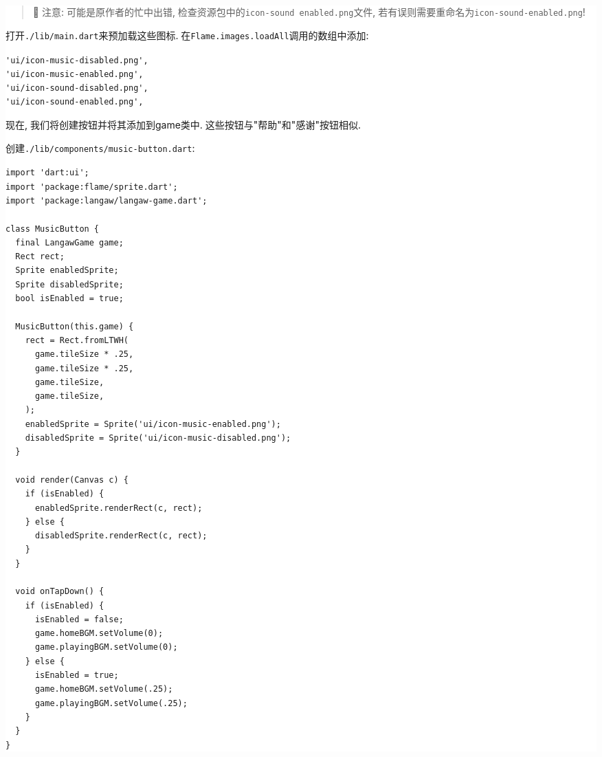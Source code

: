 > 🔴 注意: 可能是原作者的忙中出错, 检查资源包中的`icon-sound enabled.png`文件, 若有误则需要重命名为`icon-sound-enabled.png`!

打开`./lib/main.dart`来预加载这些图标. 在`Flame.images.loadAll`调用的数组中添加:

```
'ui/icon-music-disabled.png',
'ui/icon-music-enabled.png',
'ui/icon-sound-disabled.png',
'ui/icon-sound-enabled.png',
```

现在, 我们将创建按钮并将其添加到game类中. 这些按钮与"帮助"和"感谢"按钮相似.

创建`./lib/components/music-button.dart`:

```
import 'dart:ui';
import 'package:flame/sprite.dart';
import 'package:langaw/langaw-game.dart';

class MusicButton {
  final LangawGame game;
  Rect rect;
  Sprite enabledSprite;
  Sprite disabledSprite;
  bool isEnabled = true;

  MusicButton(this.game) {
    rect = Rect.fromLTWH(
      game.tileSize * .25,
      game.tileSize * .25,
      game.tileSize,
      game.tileSize,
    );
    enabledSprite = Sprite('ui/icon-music-enabled.png');
    disabledSprite = Sprite('ui/icon-music-disabled.png');
  }

  void render(Canvas c) {
    if (isEnabled) {
      enabledSprite.renderRect(c, rect);
    } else {
      disabledSprite.renderRect(c, rect);
    }
  }

  void onTapDown() {
    if (isEnabled) {
      isEnabled = false;
      game.homeBGM.setVolume(0);
      game.playingBGM.setVolume(0);
    } else {
      isEnabled = true;
      game.homeBGM.setVolume(.25);
      game.playingBGM.setVolume(.25);
    }
  }
}
```

